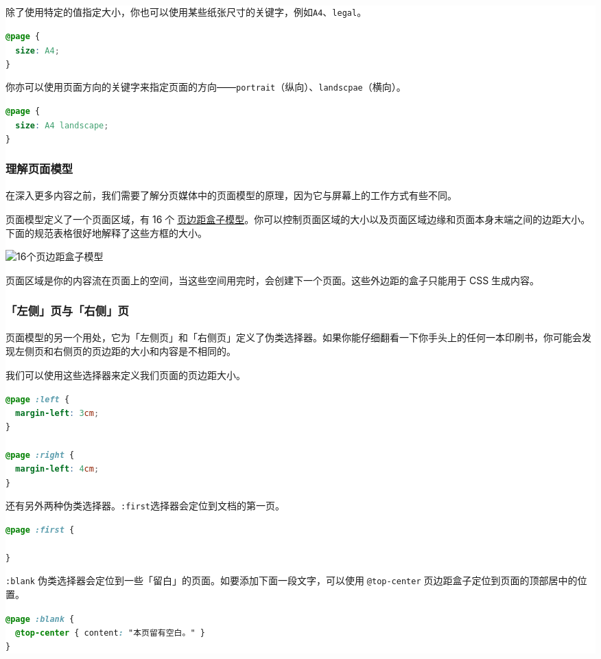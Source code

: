 除了使用特定的值指定大小，你也可以使用某些纸张尺寸的关键字，例如`A4`、`legal`。

```css
@page {
  size: A4;
}
```

你亦可以使用页面方向的关键字来指定页面的方向——`portrait`（纵向）、`landscpae`（横向）。

```css
@page {
  size: A4 landscape;
}
```

### 理解页面模型

在深入更多内容之前，我们需要了解分页媒体中的页面模型的原理，因为它与屏幕上的工作方式有些不同。

页面模型定义了一个页面区域，有 16 个 [页边距盒子模型](https://www.w3.org/TR/css3-page/#margin-boxes)。你可以控制页面区域的大小以及页面区域边缘和页面本身末端之间的边距大小。下面的规范表格很好地解释了这些方框的大小。

![16个页边距盒子模型](https://s2.loli.net/2022/10/10/ReMhSfkY6KypuPv.jpg)

页面区域是你的内容流在页面上的空间，当这些空间用完时，会创建下一个页面。这些外边距的盒子只能用于 CSS 生成内容。

### 「左侧」页与「右侧」页

页面模型的另一个用处，它为「左侧页」和「右侧页」定义了伪类选择器。如果你能仔细翻看一下你手头上的任何一本印刷书，你可能会发现左侧页和右侧页的页边距的大小和内容是不相同的。

我们可以使用这些选择器来定义我们页面的页边距大小。

```css
@page :left {
  margin-left: 3cm;
}

@page :right {
  margin-left: 4cm;
}
```

还有另外两种伪类选择器。`:first`选择器会定位到文档的第一页。


```css
@page :first {

}
```

`:blank` 伪类选择器会定位到一些「留白」的页面。如要添加下面一段文字，可以使用 `@top-center` 页边距盒子定位到页面的顶部居中的位置。

```css
@page :blank {
  @top-center { content: "本页留有空白。" }
}
```
